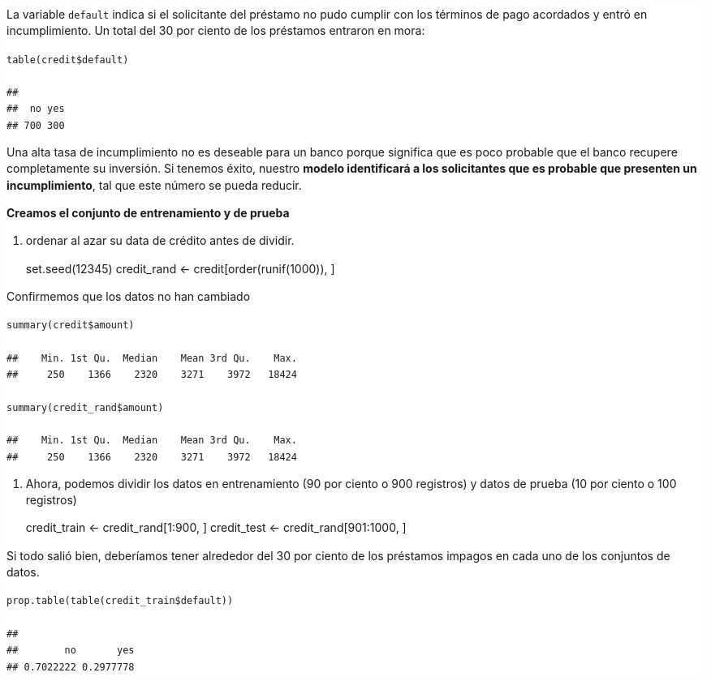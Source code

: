 La variable `default` indica si el solicitante del préstamo no pudo
cumplir con los términos de pago acordados y entró en incumplimiento. Un
total del 30 por ciento de los préstamos entraron en mora:

    table(credit$default)

    ## 
    ##  no yes 
    ## 700 300

Una alta tasa de incumplimiento no es deseable para un banco porque
significa que es poco probable que el banco recupere completamente su
inversión. Si tenemos éxito, nuestro **modelo identificará a los
solicitantes que es probable que presenten un incumplimiento**, tal que
este número se pueda reducir.

**Creamos el conjunto de entrenamiento y de prueba**

1.  ordenar al azar su data de crédito antes de dividir.



    set.seed(12345)
    credit_rand <- credit[order(runif(1000)), ]

Confirmemos que los datos no han cambiado

    summary(credit$amount)

    ##    Min. 1st Qu.  Median    Mean 3rd Qu.    Max. 
    ##     250    1366    2320    3271    3972   18424

    summary(credit_rand$amount)

    ##    Min. 1st Qu.  Median    Mean 3rd Qu.    Max. 
    ##     250    1366    2320    3271    3972   18424

1.  Ahora, podemos dividir los datos en entrenamiento (90 por ciento o
    900 registros) y datos de prueba (10 por ciento o 100 registros)



    credit_train <- credit_rand[1:900, ]
    credit_test <- credit_rand[901:1000, ]

Si todo salió bien, deberíamos tener alrededor del 30 por ciento de los
préstamos impagos en cada uno de los conjuntos de datos.

    prop.table(table(credit_train$default))

    ## 
    ##        no       yes 
    ## 0.7022222 0.2977778
